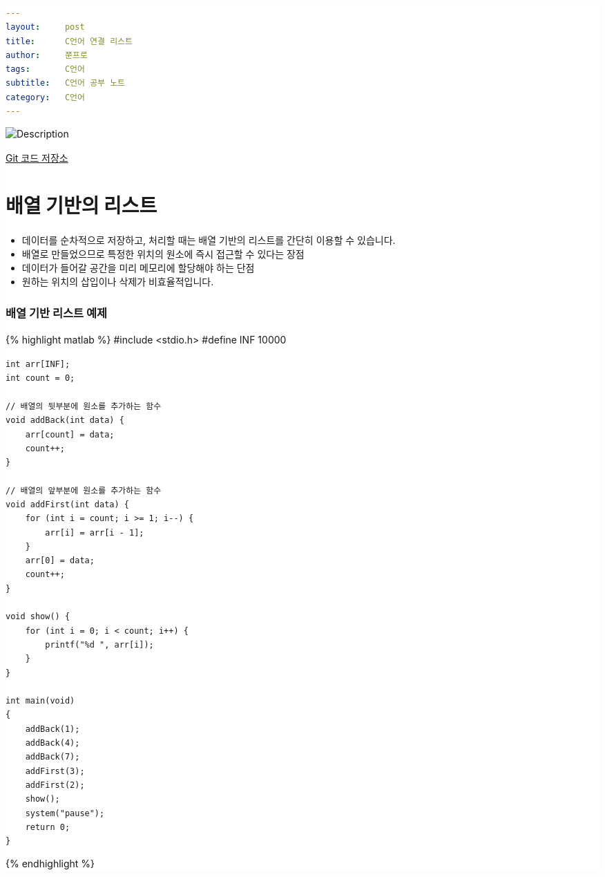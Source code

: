 ```yaml
---
layout:     post
title:      C언어 연결 리스트
author:     쭌프로
tags:       C언어
subtitle:   C언어 공부 노트
category:   C언어
---
```




![Description](https://alalstjr.github.io/jjunpro.github.io/img/c_bg.png)

<a href="https://github.com/alalstjr/C-Language/tree/master/1906">Git 코드 저장소</a>

# 배열 기반의 리스트

- 데이터를 순차적으로 저장하고, 처리할 때는 배열 기반의 리스트를 간단히 이용할 수 있습니다.
- 배열로 만들었으므로 특정한 위치의 원소에 즉시 접근할 수 있다는 장점
- 데이터가 들어갈 공간을 미리 메모리에 할당해야 하는 단점
- 원하는 위치의 삽입이나 삭제가 비효율적입니다.

### 배열 기반 리스트 예제

{% highlight matlab %}
    #include <stdio.h>
    #define INF 10000

    int arr[INF];
    int count = 0;

    // 배열의 뒷부분에 원소를 추가하는 함수
    void addBack(int data) {
        arr[count] = data;
        count++;
    }

    // 배열의 앞부분에 원소를 추가하는 함수
    void addFirst(int data) {
        for (int i = count; i >= 1; i--) {
            arr[i] = arr[i - 1];
        }
        arr[0] = data;
        count++;
    }

    void show() {
        for (int i = 0; i < count; i++) {
            printf("%d ", arr[i]);
        }
    }

    int main(void)
    {
        addBack(1);
        addBack(4);
        addBack(7);
        addFirst(3);
        addFirst(2);
        show();
        system("pause");
        return 0;
    }
{% endhighlight %}
